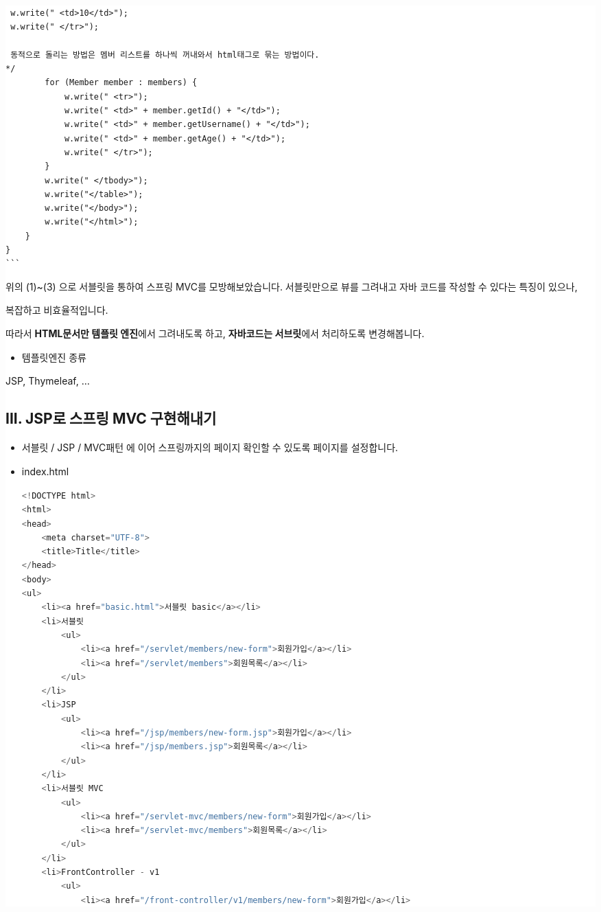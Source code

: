      w.write(" <td>10</td>");
     w.write(" </tr>");
    
     동적으로 돌리는 방법은 멤버 리스트를 하나씩 꺼내와서 html태그로 묶는 방법이다.
    */
            for (Member member : members) {
                w.write(" <tr>");
                w.write(" <td>" + member.getId() + "</td>");
                w.write(" <td>" + member.getUsername() + "</td>");
                w.write(" <td>" + member.getAge() + "</td>");
                w.write(" </tr>");
            }
            w.write(" </tbody>");
            w.write("</table>");
            w.write("</body>");
            w.write("</html>");
        }
    }
    ```
    

위의 (1)~(3) 으로 서블릿을 통하여 스프링 MVC를 모방해보았습니다. 서블릿만으로 뷰를 그려내고 자바 코드를 작성할 수 있다는 특징이 있으나,

복잡하고 비효율적입니다.

따라서 **HTML문서만 템플릿 엔진**에서 그려내도록 하고, **자바코드는 서브릿**에서 처리하도록 변경해봅니다.

- 템플릿엔진 종류

JSP, Thymeleaf, …

## III. JSP로 스프링 MVC 구현해내기

- 서블릿 / JSP / MVC패턴 에 이어 스프링까지의 페이지 확인할 수 있도록 페이지를 설정합니다.
- index.html
    
    ```java
    <!DOCTYPE html>
    <html>
    <head>
        <meta charset="UTF-8">
        <title>Title</title>
    </head>
    <body>
    <ul>
        <li><a href="basic.html">서블릿 basic</a></li>
        <li>서블릿
            <ul>
                <li><a href="/servlet/members/new-form">회원가입</a></li>
                <li><a href="/servlet/members">회원목록</a></li>
            </ul>
        </li>
        <li>JSP
            <ul>
                <li><a href="/jsp/members/new-form.jsp">회원가입</a></li>
                <li><a href="/jsp/members.jsp">회원목록</a></li>
            </ul>
        </li>
        <li>서블릿 MVC
            <ul>
                <li><a href="/servlet-mvc/members/new-form">회원가입</a></li>
                <li><a href="/servlet-mvc/members">회원목록</a></li>
            </ul>
        </li>
        <li>FrontController - v1
            <ul>
                <li><a href="/front-controller/v1/members/new-form">회원가입</a></li>